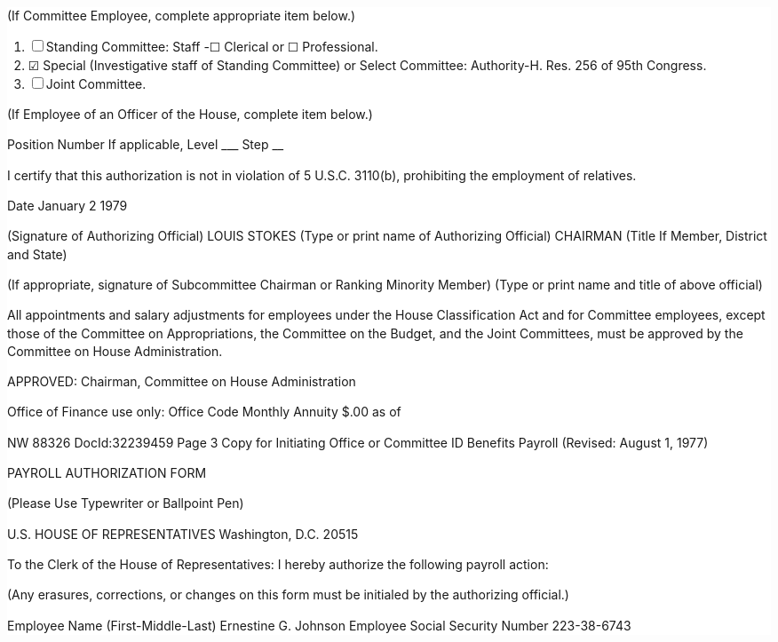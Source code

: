 (If Committee Employee, complete appropriate item below.)
1. ☐ Standing Committee: Staff -☐ Clerical or ☐ Professional.
2. ☑ Special (Investigative staff of Standing Committee) or Select Committee: Authority-H. Res. 256 of 95th Congress.
3. ☐ Joint Committee.

(If Employee of an Officer of the House, complete item below.)

Position Number
If applicable, Level ___ Step __

I certify that this authorization is not in violation of 5 U.S.C. 3110(b), prohibiting the employment of relatives.

Date January 2 1979

(Signature of Authorizing Official)
LOUIS STOKES
(Type or print name of Authorizing Official)
CHAIRMAN
(Title If Member, District and State)

(If appropriate, signature of Subcommittee Chairman or Ranking Minority Member)
(Type or print name and title of above official)

All appointments and salary adjustments for employees under the House Classification Act and for Committee employees, except those of the Committee on Appropriations, the Committee on the Budget, and the Joint Committees, must be approved by the Committee on House Administration.

APPROVED:
Chairman, Committee on House Administration

Office of Finance use only:
Office Code
Monthly Annuity $.00 as of

NW 88326
DocId:32239459 Page 3
Copy for Initiating Office or Committee
ID
Benefits
Payroll
(Revised: August 1, 1977)

PAYROLL AUTHORIZATION FORM

(Please Use Typewriter
or Ballpoint Pen)

U.S. HOUSE OF REPRESENTATIVES
Washington, D.C. 20515

To the Clerk of the House of Representatives:
I hereby authorize the following payroll action:

(Any erasures, corrections, or changes on this form must be initialed by the authorizing official.)

Employee Name (First-Middle-Last)
Ernestine G. Johnson
Employee Social Security Number
223-38-6743
